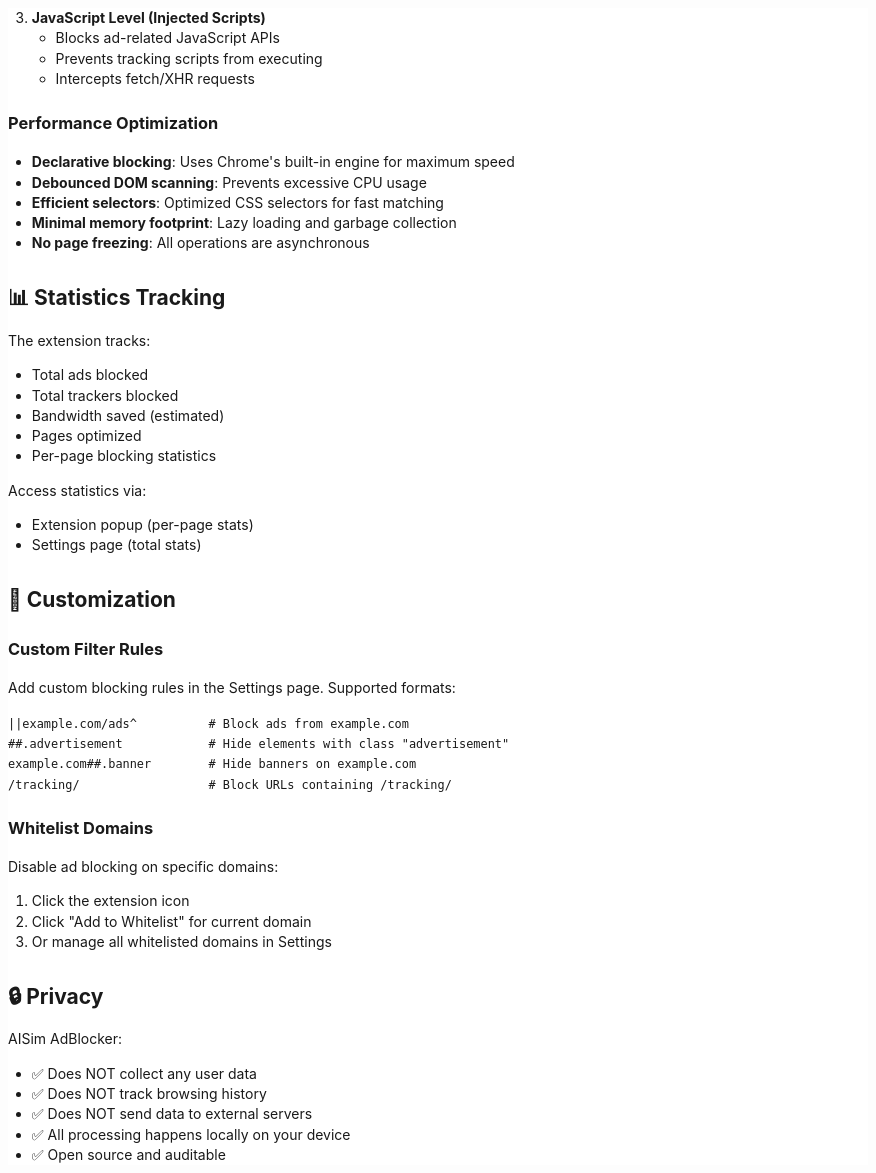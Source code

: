 3. **JavaScript Level (Injected Scripts)**
   - Blocks ad-related JavaScript APIs
   - Prevents tracking scripts from executing
   - Intercepts fetch/XHR requests

### Performance Optimization

- **Declarative blocking**: Uses Chrome's built-in engine for maximum speed
- **Debounced DOM scanning**: Prevents excessive CPU usage
- **Efficient selectors**: Optimized CSS selectors for fast matching
- **Minimal memory footprint**: Lazy loading and garbage collection
- **No page freezing**: All operations are asynchronous

## 📊 Statistics Tracking

The extension tracks:
- Total ads blocked
- Total trackers blocked
- Bandwidth saved (estimated)
- Pages optimized
- Per-page blocking statistics

Access statistics via:
- Extension popup (per-page stats)
- Settings page (total stats)

## 🎨 Customization

### Custom Filter Rules

Add custom blocking rules in the Settings page. Supported formats:

```
||example.com/ads^          # Block ads from example.com
##.advertisement            # Hide elements with class "advertisement"
example.com##.banner        # Hide banners on example.com
/tracking/                  # Block URLs containing /tracking/
```

### Whitelist Domains

Disable ad blocking on specific domains:
1. Click the extension icon
2. Click "Add to Whitelist" for current domain
3. Or manage all whitelisted domains in Settings

## 🔒 Privacy

AISim AdBlocker:
- ✅ Does NOT collect any user data
- ✅ Does NOT track browsing history
- ✅ Does NOT send data to external servers
- ✅ All processing happens locally on your device
- ✅ Open source and auditable
